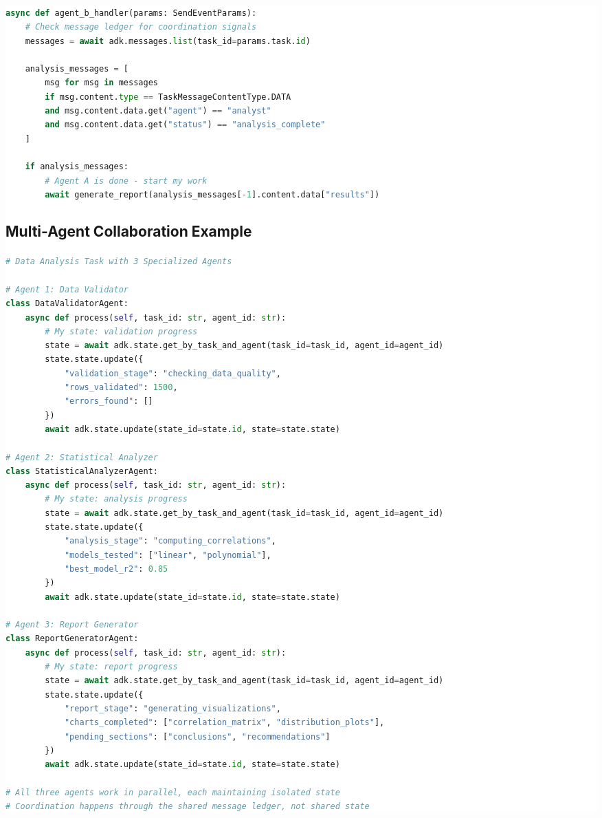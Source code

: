 ```python
async def agent_b_handler(params: SendEventParams):
    # Check message ledger for coordination signals
    messages = await adk.messages.list(task_id=params.task.id)
    
    analysis_messages = [
        msg for msg in messages 
        if msg.content.type == TaskMessageContentType.DATA 
        and msg.content.data.get("agent") == "analyst"
        and msg.content.data.get("status") == "analysis_complete"
    ]
    
    if analysis_messages:
        # Agent A is done - start my work
        await generate_report(analysis_messages[-1].content.data["results"])
```

## Multi-Agent Collaboration Example

```python
# Data Analysis Task with 3 Specialized Agents

# Agent 1: Data Validator
class DataValidatorAgent:
    async def process(self, task_id: str, agent_id: str):
        # My state: validation progress
        state = await adk.state.get_by_task_and_agent(task_id=task_id, agent_id=agent_id)
        state.state.update({
            "validation_stage": "checking_data_quality",
            "rows_validated": 1500,
            "errors_found": []
        })
        await adk.state.update(state_id=state.id, state=state.state)

# Agent 2: Statistical Analyzer  
class StatisticalAnalyzerAgent:
    async def process(self, task_id: str, agent_id: str):
        # My state: analysis progress
        state = await adk.state.get_by_task_and_agent(task_id=task_id, agent_id=agent_id)
        state.state.update({
            "analysis_stage": "computing_correlations",
            "models_tested": ["linear", "polynomial"],
            "best_model_r2": 0.85
        })
        await adk.state.update(state_id=state.id, state=state.state)

# Agent 3: Report Generator
class ReportGeneratorAgent:
    async def process(self, task_id: str, agent_id: str):
        # My state: report progress  
        state = await adk.state.get_by_task_and_agent(task_id=task_id, agent_id=agent_id)
        state.state.update({
            "report_stage": "generating_visualizations",
            "charts_completed": ["correlation_matrix", "distribution_plots"],
            "pending_sections": ["conclusions", "recommendations"]
        })
        await adk.state.update(state_id=state.id, state=state.state)

# All three agents work in parallel, each maintaining isolated state
# Coordination happens through the shared message ledger, not shared state
```
